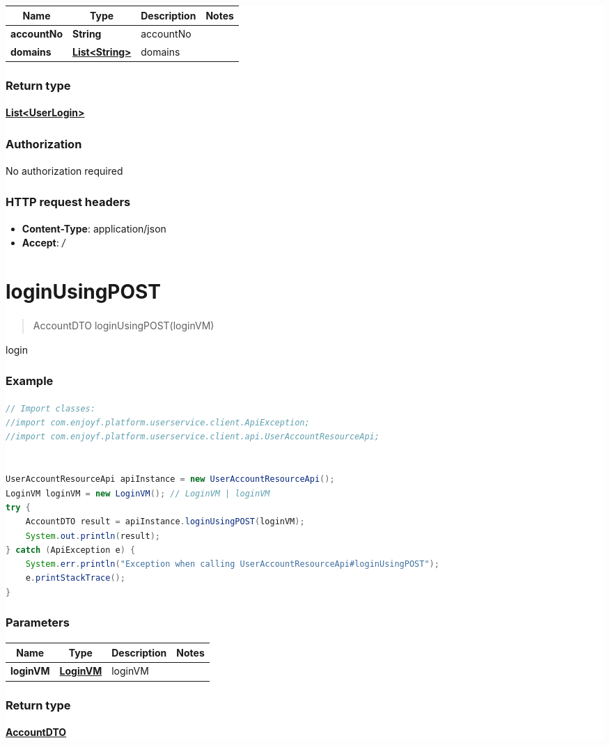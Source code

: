 Name | Type | Description  | Notes
------------- | ------------- | ------------- | -------------
 **accountNo** | **String**| accountNo |
 **domains** | [**List&lt;String&gt;**](String.md)| domains |

### Return type

[**List&lt;UserLogin&gt;**](UserLogin.md)

### Authorization

No authorization required

### HTTP request headers

 - **Content-Type**: application/json
 - **Accept**: */*

<a name="loginUsingPOST"></a>
# **loginUsingPOST**
> AccountDTO loginUsingPOST(loginVM)

login

### Example
```java
// Import classes:
//import com.enjoyf.platform.userservice.client.ApiException;
//import com.enjoyf.platform.userservice.client.api.UserAccountResourceApi;


UserAccountResourceApi apiInstance = new UserAccountResourceApi();
LoginVM loginVM = new LoginVM(); // LoginVM | loginVM
try {
    AccountDTO result = apiInstance.loginUsingPOST(loginVM);
    System.out.println(result);
} catch (ApiException e) {
    System.err.println("Exception when calling UserAccountResourceApi#loginUsingPOST");
    e.printStackTrace();
}
```

### Parameters

Name | Type | Description  | Notes
------------- | ------------- | ------------- | -------------
 **loginVM** | [**LoginVM**](LoginVM.md)| loginVM |

### Return type

[**AccountDTO**](AccountDTO.md)
